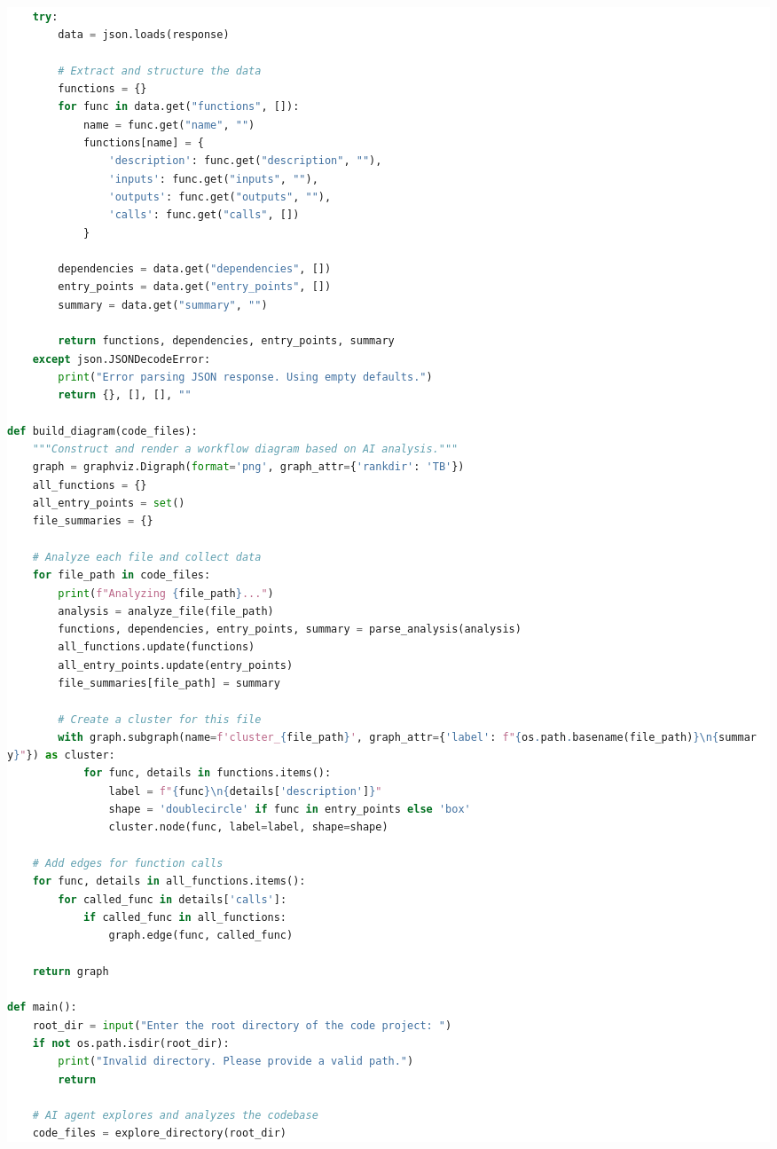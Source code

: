 ```python
    try:
        data = json.loads(response)
        
        # Extract and structure the data
        functions = {}
        for func in data.get("functions", []):
            name = func.get("name", "")
            functions[name] = {
                'description': func.get("description", ""),
                'inputs': func.get("inputs", ""),
                'outputs': func.get("outputs", ""),
                'calls': func.get("calls", [])
            }
        
        dependencies = data.get("dependencies", [])
        entry_points = data.get("entry_points", [])
        summary = data.get("summary", "")
        
        return functions, dependencies, entry_points, summary
    except json.JSONDecodeError:
        print("Error parsing JSON response. Using empty defaults.")
        return {}, [], [], ""

def build_diagram(code_files):
    """Construct and render a workflow diagram based on AI analysis."""
    graph = graphviz.Digraph(format='png', graph_attr={'rankdir': 'TB'})
    all_functions = {}
    all_entry_points = set()
    file_summaries = {}

    # Analyze each file and collect data
    for file_path in code_files:
        print(f"Analyzing {file_path}...")
        analysis = analyze_file(file_path)
        functions, dependencies, entry_points, summary = parse_analysis(analysis)
        all_functions.update(functions)
        all_entry_points.update(entry_points)
        file_summaries[file_path] = summary

        # Create a cluster for this file
        with graph.subgraph(name=f'cluster_{file_path}', graph_attr={'label': f"{os.path.basename(file_path)}\n{summary}"}) as cluster:
            for func, details in functions.items():
                label = f"{func}\n{details['description']}"
                shape = 'doublecircle' if func in entry_points else 'box'
                cluster.node(func, label=label, shape=shape)

    # Add edges for function calls
    for func, details in all_functions.items():
        for called_func in details['calls']:
            if called_func in all_functions:
                graph.edge(func, called_func)

    return graph

def main():
    root_dir = input("Enter the root directory of the code project: ")
    if not os.path.isdir(root_dir):
        print("Invalid directory. Please provide a valid path.")
        return

    # AI agent explores and analyzes the codebase
    code_files = explore_directory(root_dir)
```